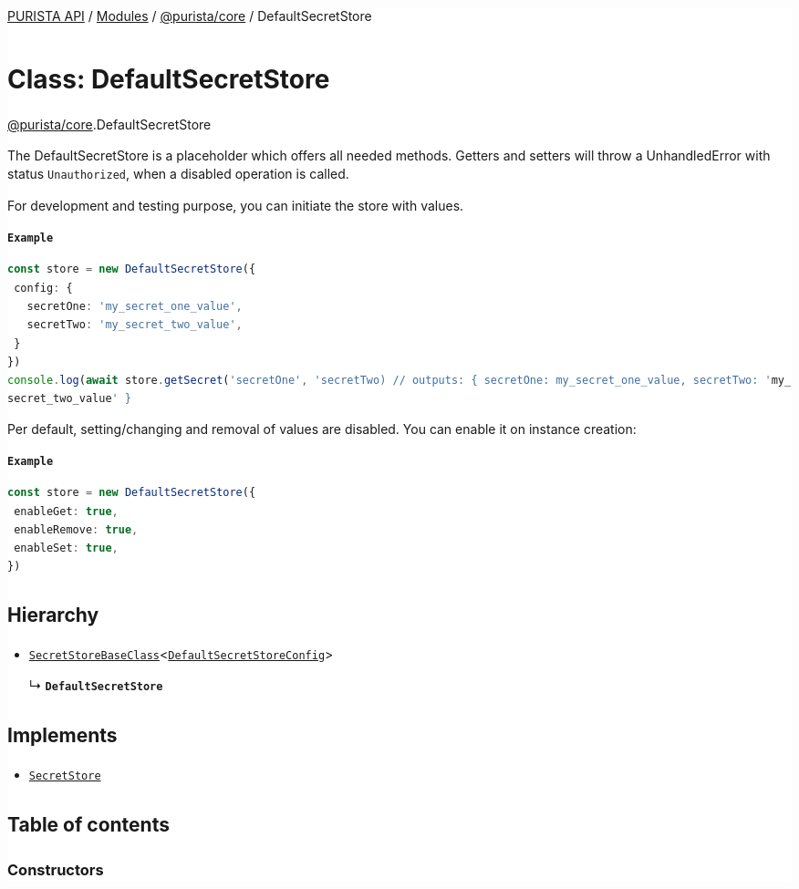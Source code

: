 [PURISTA API](../README.md) / [Modules](../modules.md) / [@purista/core](../modules/purista_core.md) / DefaultSecretStore

# Class: DefaultSecretStore

[@purista/core](../modules/purista_core.md).DefaultSecretStore

The DefaultSecretStore is a placeholder which offers all needed methods.
Getters and setters will throw a UnhandledError with status `Unauthorized`, when a disabled operation is called.

For development and testing purpose, you can initiate the store with values.

**`Example`**

```typescript
const store = new DefaultSecretStore({
 config: {
   secretOne: 'my_secret_one_value',
   secretTwo: 'my_secret_two_value',
 }
})
console.log(await store.getSecret('secretOne', 'secretTwo) // outputs: { secretOne: my_secret_one_value, secretTwo: 'my_secret_two_value' }
```
Per default, setting/changing and removal of values are disabled.
You can enable it on instance creation:

**`Example`**

```typescript
const store = new DefaultSecretStore({
 enableGet: true,
 enableRemove: true,
 enableSet: true,
})
```

## Hierarchy

- [`SecretStoreBaseClass`](purista_core.SecretStoreBaseClass.md)<[`DefaultSecretStoreConfig`](../modules/purista_core.md#defaultsecretstoreconfig)\>

  ↳ **`DefaultSecretStore`**

## Implements

- [`SecretStore`](../interfaces/purista_core.SecretStore.md)

## Table of contents

### Constructors
